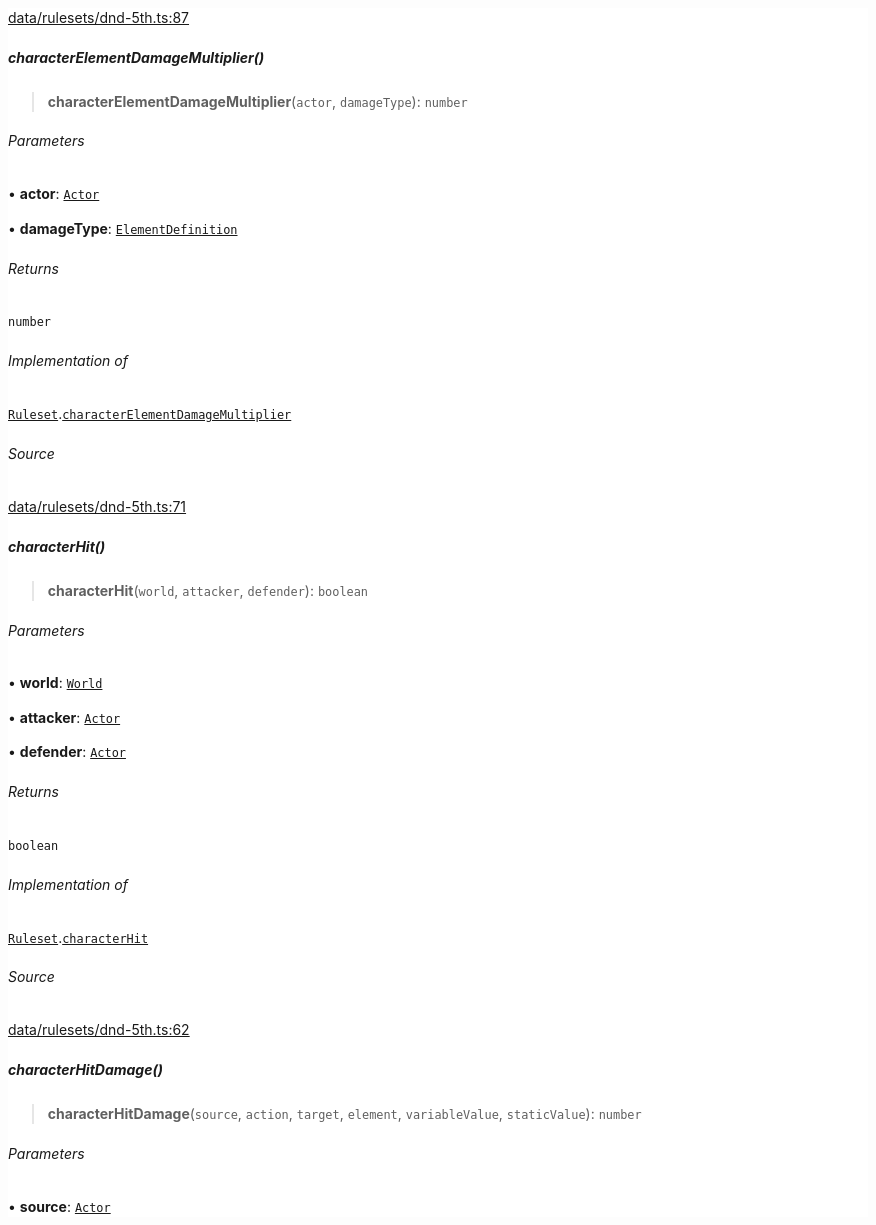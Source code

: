[data/rulesets/dnd-5th.ts:87](https://github.com/maxpaj/roleplayer/blob/a58ecb2/packages/roleplayer/src/data/rulesets/dnd-5th.ts#L87)

##### characterElementDamageMultiplier()

> **characterElementDamageMultiplier**(`actor`, `damageType`): `number`

###### Parameters

• **actor**: [`Actor`](globals.md#actor)

• **damageType**: [`ElementDefinition`](globals.md#elementdefinition)

###### Returns

`number`

###### Implementation of

[`Ruleset`](globals.md#ruleset-1).[`characterElementDamageMultiplier`](globals.md#characterelementdamagemultiplier-4)

###### Source

[data/rulesets/dnd-5th.ts:71](https://github.com/maxpaj/roleplayer/blob/a58ecb2/packages/roleplayer/src/data/rulesets/dnd-5th.ts#L71)

##### characterHit()

> **characterHit**(`world`, `attacker`, `defender`): `boolean`

###### Parameters

• **world**: [`World`](globals.md#world-3)

• **attacker**: [`Actor`](globals.md#actor)

• **defender**: [`Actor`](globals.md#actor)

###### Returns

`boolean`

###### Implementation of

[`Ruleset`](globals.md#ruleset-1).[`characterHit`](globals.md#characterhit-4)

###### Source

[data/rulesets/dnd-5th.ts:62](https://github.com/maxpaj/roleplayer/blob/a58ecb2/packages/roleplayer/src/data/rulesets/dnd-5th.ts#L62)

##### characterHitDamage()

> **characterHitDamage**(`source`, `action`, `target`, `element`, `variableValue`, `staticValue`): `number`

###### Parameters

• **source**: [`Actor`](globals.md#actor)
